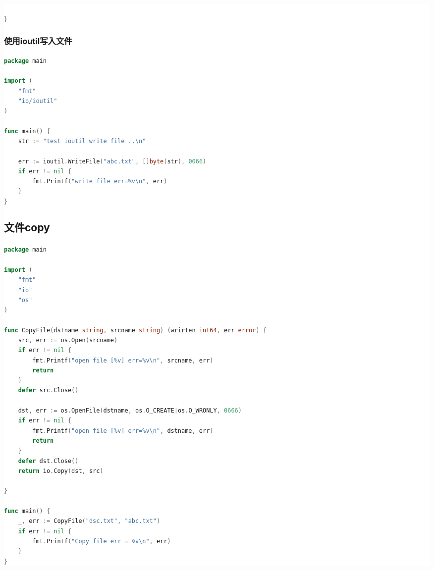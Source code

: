 ```go

}
```
### 使用ioutil写入文件
```go
package main

import (
	"fmt"
	"io/ioutil"
)

func main() {
	str := "test ioutil write file ..\n"

	err := ioutil.WriteFile("abc.txt", []byte(str), 0066)
	if err != nil {
		fmt.Printf("write file err=%v\n", err)
	}
}
```
## 文件copy
```go
package main

import (
	"fmt"
	"io"
	"os"
)

func CopyFile(dstname string, srcname string) (wrirten int64, err error) {
	src, err := os.Open(srcname)
	if err != nil {
		fmt.Printf("open file [%v] err=%v\n", srcname, err)
		return
	}
	defer src.Close()

	dst, err := os.OpenFile(dstname, os.O_CREATE|os.O_WRONLY, 0666)
	if err != nil {
		fmt.Printf("open file [%v] err=%v\n", dstname, err)
		return
	}
	defer dst.Close()
	return io.Copy(dst, src)

}

func main() {
	_, err := CopyFile("dsc.txt", "abc.txt")
	if err != nil {
		fmt.Printf("Copy file err = %v\n", err)
	}
}
```

